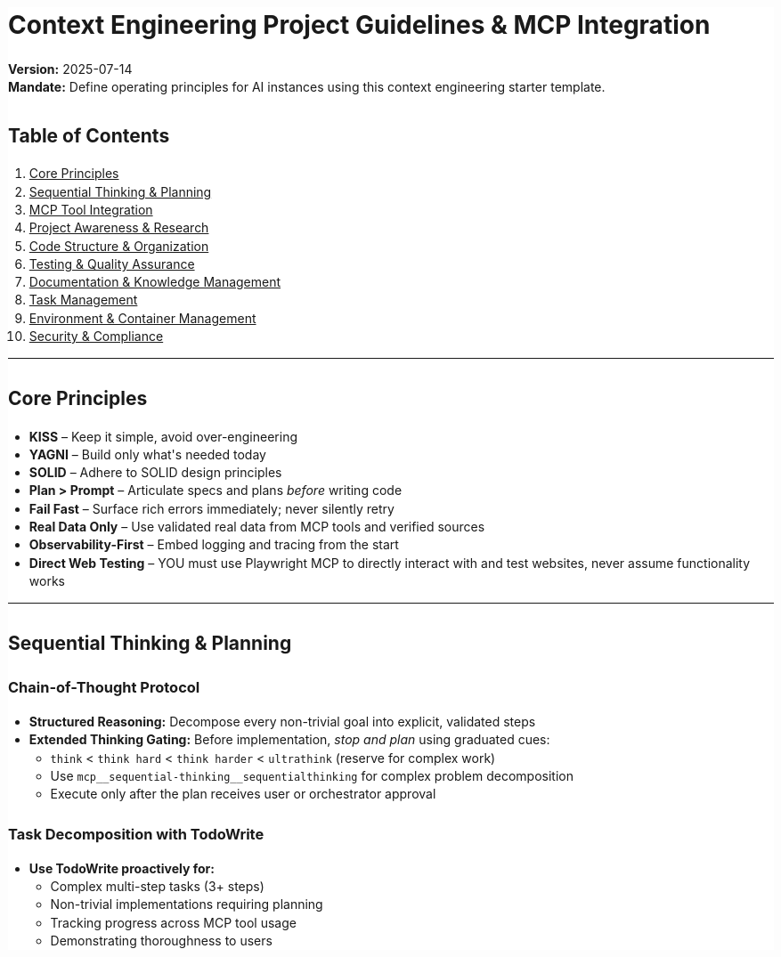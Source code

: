 # Context Engineering Project Guidelines & MCP Integration
**Version:** 2025-07-14  
**Mandate:** Define operating principles for AI instances using this context engineering starter template.

## Table of Contents

1. [Core Principles](#core-principles)
2. [Sequential Thinking & Planning](#sequential-thinking--planning)
3. [MCP Tool Integration](#mcp-tool-integration)
4. [Project Awareness & Research](#project-awareness--research)
5. [Code Structure & Organization](#code-structure--organization)
6. [Testing & Quality Assurance](#testing--quality-assurance)
7. [Documentation & Knowledge Management](#documentation--knowledge-management)
8. [Task Management](#task-management)
9. [Environment & Container Management](#environment--container-management)
10. [Security & Compliance](#security--compliance)

---

## Core Principles

* **KISS** – Keep it simple, avoid over-engineering
* **YAGNI** – Build only what's needed today
* **SOLID** – Adhere to SOLID design principles
* **Plan > Prompt** – Articulate specs and plans *before* writing code
* **Fail Fast** – Surface rich errors immediately; never silently retry
* **Real Data Only** – Use validated real data from MCP tools and verified sources
* **Observability-First** – Embed logging and tracing from the start
* **Direct Web Testing** – YOU must use Playwright MCP to directly interact with and test websites, never assume functionality works

---

## Sequential Thinking & Planning

### Chain-of-Thought Protocol

* **Structured Reasoning:** Decompose every non-trivial goal into explicit, validated steps
* **Extended Thinking Gating:** Before implementation, *stop and plan* using graduated cues:
  - `think` < `think hard` < `think harder` < `ultrathink` (reserve for complex work)
  - Use `mcp__sequential-thinking__sequentialthinking` for complex problem decomposition
  - Execute only after the plan receives user or orchestrator approval

### Task Decomposition with TodoWrite

* **Use TodoWrite proactively for:**
  - Complex multi-step tasks (3+ steps)
  - Non-trivial implementations requiring planning
  - Tracking progress across MCP tool usage
  - Demonstrating thoroughness to users
